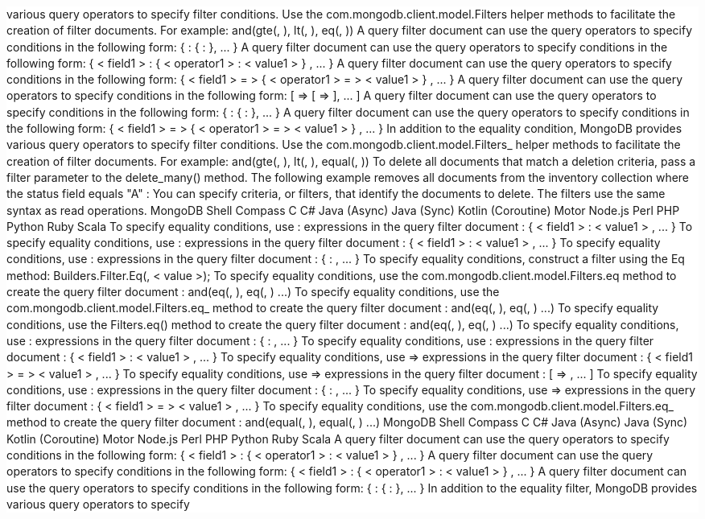 various query operators to specify
filter conditions. Use the com.mongodb.client.model.Filters helper methods to
facilitate the creation of filter documents. For example: and(gte(<field1>, <value1>), lt(<field2>, <value2>), eq(<field3>, <value3>)) A query filter document can
use the query operators to specify
conditions in the following form: { <field1>: { <operator1>: <value1> }, ... } A query filter document can
use the query operators to specify
conditions in the following form: { < field1 > : { < operator1 > : < value1 > } , ... } A query filter document can
use the query operators to specify
conditions in the following form: { < field1 > = > { < operator1 > = > < value1 > } , ... } A query filter document can
use the query operators to specify
conditions in the following form: [ <field1> => [ <operator1> => <value1> ], ... ] A query filter document can
use the query operators to specify
conditions in the following form: { <field1>: { <operator1>: <value1> }, ... } A query filter document can
use the query operators to specify
conditions in the following form: { < field1 > = > { < operator1 > = > < value1 > } , ... } In addition to the equality condition, MongoDB provides
various query operators to specify
filter conditions. Use the com.mongodb.client.model.Filters_ helper methods to
facilitate the creation of filter documents. For example: and(gte(<field1>, <value1>), lt(<field2>, <value2>), equal(<field3>, <value3>)) To delete all documents that match a deletion criteria, pass a filter parameter to the delete_many() method. The following example removes all documents from the inventory collection where the status field equals "A" : You can specify criteria, or filters, that identify the documents to
delete. The filters use the same syntax
as read operations. MongoDB Shell Compass C C# Java (Async) Java (Sync) Kotlin (Coroutine) Motor Node.js Perl PHP Python Ruby Scala To specify equality conditions, use <field>:<value> expressions in the query filter document : { < field1 > : < value1 > , ... } To specify equality conditions, use <field>:<value> expressions in the query filter document : { < field1 > : < value1 > , ... } To specify equality conditions, use <field>:<value> expressions in the query filter document : { <field1>: <value1>, ... } To specify equality conditions, construct a filter using the Eq method: Builders<BsonDocument>.Filter.Eq(<field>, < value >); To specify equality conditions, use the com.mongodb.client.model.Filters.eq method to create the query filter document : and(eq(<field1>, <value1>), eq(<field2>, <value2>) ...) To specify equality conditions, use the com.mongodb.client.model.Filters.eq_ method to create the query filter document : and(eq(<field1>, <value1>), eq(<field2>, <value2>) ...) To specify equality conditions, use the Filters.eq() method to create the query filter document : and(eq(<field1>, <value1>), eq(<field2>, <value2>) ...) To specify equality conditions, use <field>:<value> expressions in the query filter document : { <field1>: <value1>, ... } To specify equality conditions, use <field>:<value> expressions in the query filter document : { < field1 > : < value1 > , ... } To specify equality conditions, use <field> => <value> expressions in the query filter document : { < field1 > = > < value1 > , ... } To specify equality conditions, use <field> => <value> expressions in the query filter document : [ <field1> => <value1>, ... ] To specify equality conditions, use <field>:<value> expressions in the query filter document : { <field1>: <value1>, ... } To specify equality conditions, use <field> => <value> expressions in the query filter document : { < field1 > = > < value1 > , ... } To specify equality conditions, use the com.mongodb.client.model.Filters.eq_ method to create the query filter document : and(equal(<field1>, <value1>), equal(<field2>, <value2>) ...) MongoDB Shell Compass C C# Java (Async) Java (Sync) Kotlin (Coroutine) Motor Node.js Perl PHP Python Ruby Scala A query filter document can
use the query operators to specify
conditions in the following form: { < field1 > : { < operator1 > : < value1 > } , ... } A query filter document can
use the query operators to specify
conditions in the following form: { < field1 > : { < operator1 > : < value1 > } , ... } A query filter document can
use the query operators to specify
conditions in the following form: { <field1>: { <operator1>: <value1> }, ... } In addition to the equality filter, MongoDB provides
various query operators to specify